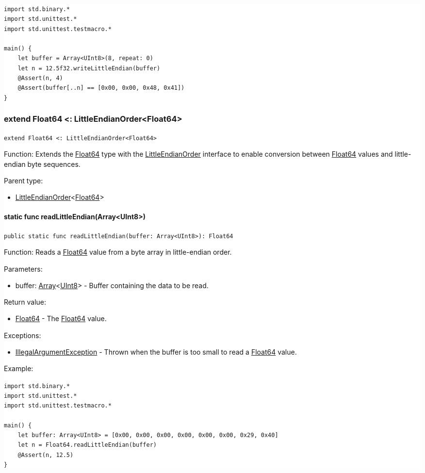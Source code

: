
```cangjie
import std.binary.*
import std.unittest.*
import std.unittest.testmacro.*

main() {
    let buffer = Array<UInt8>(8, repeat: 0)
    let n = 12.5f32.writeLittleEndian(buffer)
    @Assert(n, 4)
    @Assert(buffer[..n] == [0x00, 0x00, 0x48, 0x41])
}
```

### extend Float64 <: LittleEndianOrder\<Float64>

```cangjie
extend Float64 <: LittleEndianOrder<Float64>
```

Function: Extends the [Float64](../../core/core_package_api/core_package_intrinsics.md#float64) type with the [LittleEndianOrder](binary_package_interfaces.md#interface-littleendianordert) interface to enable conversion between [Float64](../../core/core_package_api/core_package_intrinsics.md#float64) values and little-endian byte sequences.

Parent type:

- [LittleEndianOrder](#interface-littleendianordert)\<[Float64](../../core/core_package_api/core_package_intrinsics.md#float64)>

#### static func readLittleEndian(Array\<UInt8>)

```cangjie
public static func readLittleEndian(buffer: Array<UInt8>): Float64
```

Function: Reads a [Float64](../../core/core_package_api/core_package_intrinsics.md#float64) value from a byte array in little-endian order.

Parameters:

- buffer: [Array](../../core/core_package_api/core_package_structs.md#struct-arrayt)\<[UInt8](../../core/core_package_api/core_package_intrinsics.md#uint8)> - Buffer containing the data to be read.

Return value:

- [Float64](../../core/core_package_api/core_package_intrinsics.md#float64) - The [Float64](../../core/core_package_api/core_package_intrinsics.md#float64) value.

Exceptions:

- [IllegalArgumentException](../../core/core_package_api/core_package_exceptions.md#class-illegalargumentexception) - Thrown when the buffer is too small to read a [Float64](../../core/core_package_api/core_package_intrinsics.md#float64) value.

Example:


```cangjie
import std.binary.*
import std.unittest.*
import std.unittest.testmacro.*

main() {
    let buffer: Array<UInt8> = [0x00, 0x00, 0x00, 0x00, 0x00, 0x00, 0x29, 0x40]
    let n = Float64.readLittleEndian(buffer)
    @Assert(n, 12.5)
}
```
